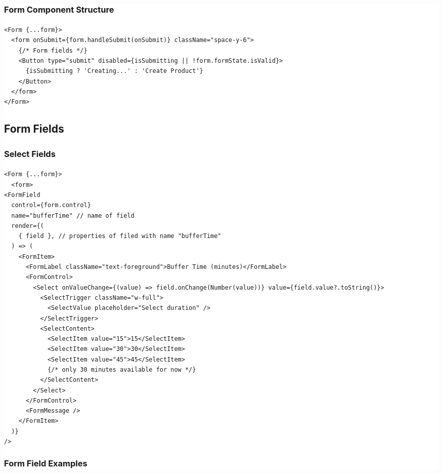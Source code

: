 ```ts
```

### Form Component Structure

```tsx
<Form {...form}>
  <form onSubmit={form.handleSubmit(onSubmit)} className="space-y-6">
    {/* Form fields */}
    <Button type="submit" disabled={isSubmitting || !form.formState.isValid}>
      {isSubmitting ? 'Creating...' : 'Create Product'}
    </Button>
  </form>
</Form>
```

## Form Fields

### Select Fields

```tsx
<Form {...form}>
  <form>
<FormField
  control={form.control}
  name="bufferTime" // name of field
  render={(
    { field }, // properties of filed with name "bufferTime"
  ) => (
    <FormItem>
      <FormLabel className="text-foreground">Buffer Time (minutes)</FormLabel>
      <FormControl>
        <Select onValueChange={(value) => field.onChange(Number(value))} value={field.value?.toString()}>
          <SelectTrigger className="w-full">
            <SelectValue placeholder="Select duration" />
          </SelectTrigger>
          <SelectContent>
            <SelectItem value="15">15</SelectItem>
            <SelectItem value="30">30</SelectItem>
            <SelectItem value="45">45</SelectItem>
            {/* only 30 minutes available for now */}
          </SelectContent>
        </Select>
      </FormControl>
      <FormMessage />
    </FormItem>
  )}
/>
```

### Form Field Examples
